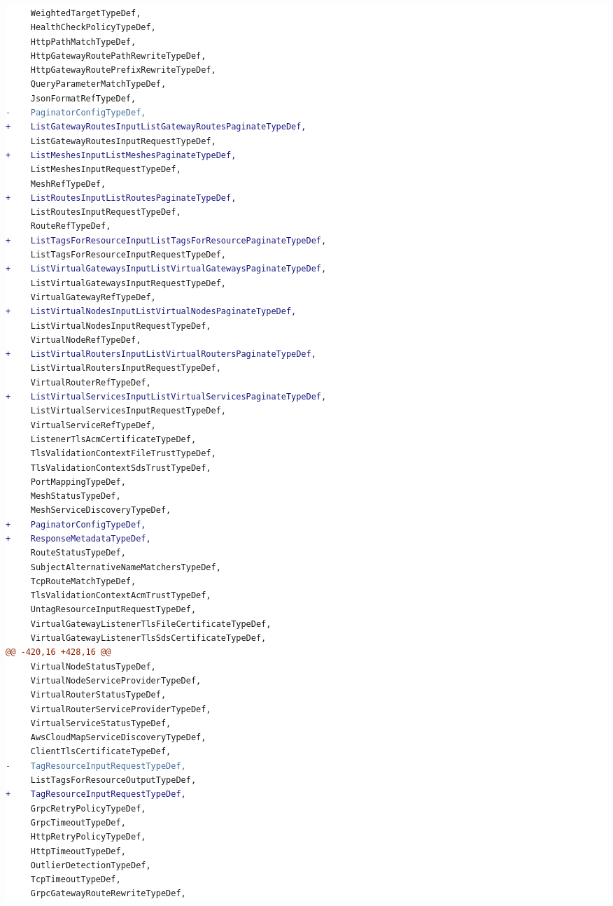 ```diff
     WeightedTargetTypeDef,
     HealthCheckPolicyTypeDef,
     HttpPathMatchTypeDef,
     HttpGatewayRoutePathRewriteTypeDef,
     HttpGatewayRoutePrefixRewriteTypeDef,
     QueryParameterMatchTypeDef,
     JsonFormatRefTypeDef,
-    PaginatorConfigTypeDef,
+    ListGatewayRoutesInputListGatewayRoutesPaginateTypeDef,
     ListGatewayRoutesInputRequestTypeDef,
+    ListMeshesInputListMeshesPaginateTypeDef,
     ListMeshesInputRequestTypeDef,
     MeshRefTypeDef,
+    ListRoutesInputListRoutesPaginateTypeDef,
     ListRoutesInputRequestTypeDef,
     RouteRefTypeDef,
+    ListTagsForResourceInputListTagsForResourcePaginateTypeDef,
     ListTagsForResourceInputRequestTypeDef,
+    ListVirtualGatewaysInputListVirtualGatewaysPaginateTypeDef,
     ListVirtualGatewaysInputRequestTypeDef,
     VirtualGatewayRefTypeDef,
+    ListVirtualNodesInputListVirtualNodesPaginateTypeDef,
     ListVirtualNodesInputRequestTypeDef,
     VirtualNodeRefTypeDef,
+    ListVirtualRoutersInputListVirtualRoutersPaginateTypeDef,
     ListVirtualRoutersInputRequestTypeDef,
     VirtualRouterRefTypeDef,
+    ListVirtualServicesInputListVirtualServicesPaginateTypeDef,
     ListVirtualServicesInputRequestTypeDef,
     VirtualServiceRefTypeDef,
     ListenerTlsAcmCertificateTypeDef,
     TlsValidationContextFileTrustTypeDef,
     TlsValidationContextSdsTrustTypeDef,
     PortMappingTypeDef,
     MeshStatusTypeDef,
     MeshServiceDiscoveryTypeDef,
+    PaginatorConfigTypeDef,
+    ResponseMetadataTypeDef,
     RouteStatusTypeDef,
     SubjectAlternativeNameMatchersTypeDef,
     TcpRouteMatchTypeDef,
     TlsValidationContextAcmTrustTypeDef,
     UntagResourceInputRequestTypeDef,
     VirtualGatewayListenerTlsFileCertificateTypeDef,
     VirtualGatewayListenerTlsSdsCertificateTypeDef,
@@ -420,16 +428,16 @@
     VirtualNodeStatusTypeDef,
     VirtualNodeServiceProviderTypeDef,
     VirtualRouterStatusTypeDef,
     VirtualRouterServiceProviderTypeDef,
     VirtualServiceStatusTypeDef,
     AwsCloudMapServiceDiscoveryTypeDef,
     ClientTlsCertificateTypeDef,
-    TagResourceInputRequestTypeDef,
     ListTagsForResourceOutputTypeDef,
+    TagResourceInputRequestTypeDef,
     GrpcRetryPolicyTypeDef,
     GrpcTimeoutTypeDef,
     HttpRetryPolicyTypeDef,
     HttpTimeoutTypeDef,
     OutlierDetectionTypeDef,
     TcpTimeoutTypeDef,
     GrpcGatewayRouteRewriteTypeDef,
```